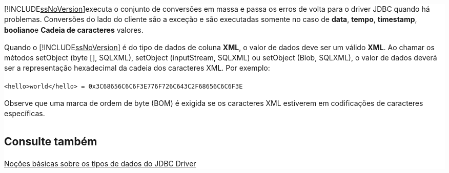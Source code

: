  [!INCLUDE[ssNoVersion](../../includes/ssnoversion_md.md)]executa o conjunto de conversões em massa e passa os erros de volta para o driver JDBC quando há problemas. Conversões do lado do cliente são a exceção e são executadas somente no caso de **data**, **tempo**, **timestamp**, **booliano**e  **Cadeia de caracteres** valores.  
  
 Quando o [!INCLUDE[ssNoVersion](../../includes/ssnoversion_md.md)] é do tipo de dados de coluna **XML**, o valor de dados deve ser um válido **XML**. Ao chamar os métodos setObject (byte [], SQLXML), setObject (inputStream, SQLXML) ou setObject (Blob, SQLXML), o valor de dados deverá ser a representação hexadecimal da cadeia dos caracteres XML. Por exemplo:  
  
```  
<hello>world</hello> = 0x3C68656C6C6F3E776F726C643C2F68656C6C6F3E   
```  
  
 Observe que uma marca de ordem de byte (BOM) é exigida se os caracteres XML estiverem em codificações de caracteres específicas.  
  
## <a name="see-also"></a>Consulte também  
 [Noções básicas sobre os tipos de dados do JDBC Driver](../../connect/jdbc/understanding-the-jdbc-driver-data-types.md)  
  
  

